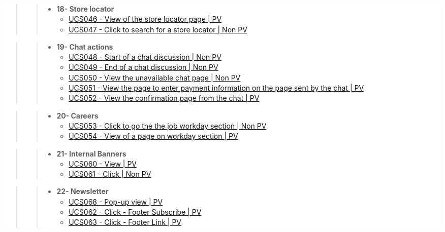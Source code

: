 >> * **18- Store locator**
>>     * [UCS046 - View of the store locator page | PV](https://bitbucket.org/adviso/brother-sis-main-sitecustomer-brother-new-website-2017/src/master/3-implementation/usecases3.md?at=master&fileviewer=file-view-default#markdown-header-ucs046-customer-brother-new-website-2017-18-store-locator-view-of-the-store-locator-page-pv)
>>     * [UCS047 - Click to search for a store locator | Non PV](https://bitbucket.org/adviso/brother-sis-main-sitecustomer-brother-new-website-2017/src/master/3-implementation/usecases3.md?at=master&fileviewer=file-view-default#markdown-header-ucs047-customer-brother-new-website-2017-18-store-locator-click-to-search-for-a-store-locator-non-pv)

>> * **19- Chat actions**
>>     * [UCS048 - Start of a chat discussion | Non PV](https://bitbucket.org/adviso/brother-sis-main-sitecustomer-brother-new-website-2017/src/master/3-implementation/usecases3.md?at=master&fileviewer=file-view-default#markdown-header-ucs048-customer-brother-new-website-2017-19-chat-actions-start-of-a-chat-discussion-non-pv)
>>     * [UCS049 - End of a chat discussion | Non PV](https://bitbucket.org/adviso/brother-sis-main-sitecustomer-brother-new-website-2017/src/master/3-implementation/usecases3.md?at=master&fileviewer=file-view-default#markdown-header-ucs049-customer-brother-new-website-2017-19-chat-actions-end-of-a-chat-discussion-non-pv)
>>     * [UCS050 - View the unavailable chat page | Non PV](https://bitbucket.org/adviso/brother-sis-main-sitecustomer-brother-new-website-2017/src/master/3-implementation/usecases3.md?at=master&fileviewer=file-view-default#markdown-header-ucs050-customer-brother-new-website-2017-19-chat-actions-view-the-unavailable-chat-page-non-pv)
>>     * [UCS051 - View the page to enter payment information on the page sent by the chat | PV](https://bitbucket.org/adviso/brother-sis-main-sitecustomer-brother-new-website-2017/src/master/3-implementation/usecases3.md?at=master&fileviewer=file-view-default#markdown-header-ucs051-customer-brother-new-website-2017-19-chat-actions-view-the-page-to-enter-payment-information-on-the-page-sent-by-the-chat-pv)
>>     * [UCS052 - View the confirmation page from the chat | PV](https://bitbucket.org/adviso/brother-sis-main-sitecustomer-brother-new-website-2017/src/master/3-implementation/usecases3.md?at=master&fileviewer=file-view-default#markdown-header-ucs052-customer-brother-new-website-2017-19-chat-actions-view-the-confirmation-page-from-the-chat-pv)

>> * **20- Careers**
>>     * [UCS053 - Click to go the the job workday section | Non PV](https://bitbucket.org/adviso/brother-sis-main-sitecustomer-brother-new-website-2017/src/master/3-implementation/usecases3.md?at=master&fileviewer=file-view-default#markdown-header-ucs053-customer-brother-new-website-2017-20-careers-click-to-go-the-the-job-workday-section-non-pv)
>>     * [UCS054 - View of a page on workday section | PV](https://bitbucket.org/adviso/brother-sis-main-sitecustomer-brother-new-website-2017/src/master/3-implementation/usecases3.md?at=master&fileviewer=file-view-default#markdown-header-ucs054-customer-brother-new-website-2017-20-careers-view-of-a-page-on-workday-section-pv)

>> * **21- Internal Banners**
>>     * [UCS060 - View | PV](https://bitbucket.org/adviso/brother-sis-main-sitecustomer-brother-new-website-2017/src/master/3-implementation/usecases3.md?at=master&fileviewer=file-view-default#markdown-header-ucs060-customer-brother-new-website-2017-21-internal-banners-view-pv)
>>     * [UCS061 - Click | Non PV](https://bitbucket.org/adviso/brother-sis-main-sitecustomer-brother-new-website-2017/src/master/3-implementation/usecases3.md?at=master&fileviewer=file-view-default#markdown-header-ucs061-customer-brother-new-website-2017-21-internal-banners-click-non-pv)

>> * **22- Newsletter**
>>     * [UCS068 - Pop-up view | PV](https://bitbucket.org/adviso/brother-sis-main-sitecustomer-brother-new-website-2017/src/master/3-implementation/usecases3.md?at=master&fileviewer=file-view-default#markdown-header-ucs068-customer-brother-new-website-2017-22-newsletter-pop-up-view-pv)
>>     * [UCS062 - Click - Footer Subscribe | PV](https://bitbucket.org/adviso/brother-sis-main-sitecustomer-brother-new-website-2017/src/master/3-implementation/usecases3.md?at=master&fileviewer=file-view-default#markdown-header-ucs062-customer-brother-new-website-2017-22-newsletter-click-footer-subscribe-pv)
>>     * [UCS063 - Click - Footer Link | PV](https://bitbucket.org/adviso/brother-sis-main-sitecustomer-brother-new-website-2017/src/master/3-implementation/usecases4.md?at=master&fileviewer=file-view-default#markdown-header-ucs063-customer-brother-new-website-2017-22-newsletter-click-footer-link-pv)